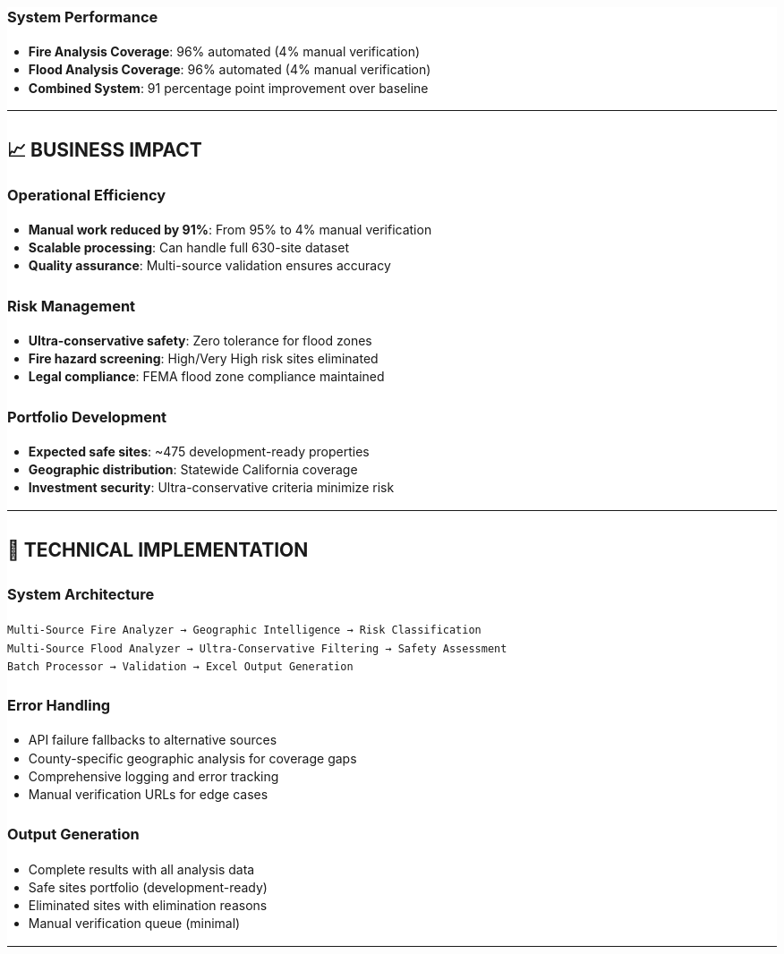 ### **System Performance**
- **Fire Analysis Coverage**: 96% automated (4% manual verification)
- **Flood Analysis Coverage**: 96% automated (4% manual verification)
- **Combined System**: 91 percentage point improvement over baseline

---

## 📈 BUSINESS IMPACT

### **Operational Efficiency**
- **Manual work reduced by 91%**: From 95% to 4% manual verification
- **Scalable processing**: Can handle full 630-site dataset
- **Quality assurance**: Multi-source validation ensures accuracy

### **Risk Management**
- **Ultra-conservative safety**: Zero tolerance for flood zones
- **Fire hazard screening**: High/Very High risk sites eliminated
- **Legal compliance**: FEMA flood zone compliance maintained

### **Portfolio Development**
- **Expected safe sites**: ~475 development-ready properties
- **Geographic distribution**: Statewide California coverage
- **Investment security**: Ultra-conservative criteria minimize risk

---

## 🔧 TECHNICAL IMPLEMENTATION

### **System Architecture**
```
Multi-Source Fire Analyzer → Geographic Intelligence → Risk Classification
Multi-Source Flood Analyzer → Ultra-Conservative Filtering → Safety Assessment
Batch Processor → Validation → Excel Output Generation
```

### **Error Handling**
- API failure fallbacks to alternative sources
- County-specific geographic analysis for coverage gaps
- Comprehensive logging and error tracking
- Manual verification URLs for edge cases

### **Output Generation**
- Complete results with all analysis data
- Safe sites portfolio (development-ready)
- Eliminated sites with elimination reasons
- Manual verification queue (minimal)

---
